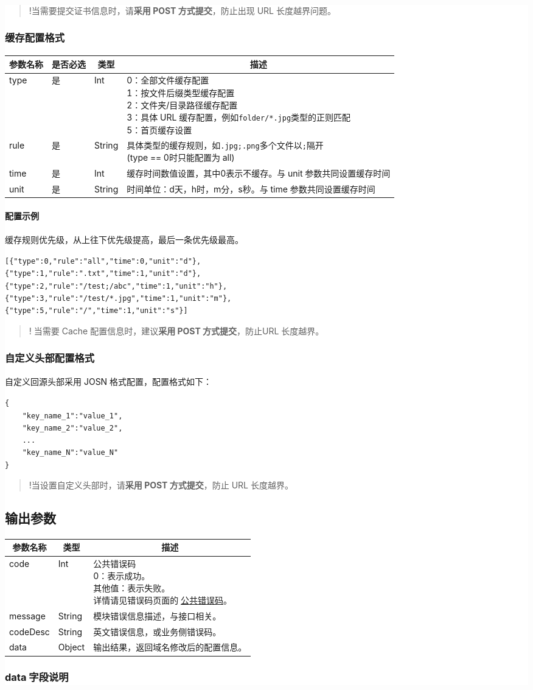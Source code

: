 >!当需要提交证书信息时，请**采用 POST 方式提交**，防止出现 URL 长度越界问题。


### 缓存配置格式[](id:cacheinfo)

| 参数名称     | 是否必选     | 类型     |描述|
| -------- | ------ | ---------------------------------------- | -------------- |
|type|是|Int	|0：全部文件缓存配置<br>1：按文件后缀类型缓存配置<br>2：文件夹/目录路径缓存配置<br>3：具体 URL 缓存配置，例如`folder/*.jpg`类型的正则匹配<br>5：首页缓存设置 |
|rule|是|String|具体类型的缓存规则，如`.jpg;.png`多个文件以`;`隔开<br>(type == 0时只能配置为 all)|
|time|是|Int|缓存时间数值设置，其中0表示不缓存。与 unit 参数共同设置缓存时间|
|unit|是|String|时间单位：d天，h时，m分，s秒。与 time 参数共同设置缓存时间|

#### 配置示例
缓存规则优先级，从上往下优先级提高，最后一条优先级最高。
```
[{"type":0,"rule":"all","time":0,"unit":"d"},
{"type":1,"rule":".txt","time":1,"unit":"d"},
{"type":2,"rule":"/test;/abc","time":1,"unit":"h"},
{"type":3,"rule":"/test/*.jpg","time":1,"unit":"m"},
{"type":5,"rule":"/","time":1,"unit":"s"}]
```
>! 当需要 Cache 配置信息时，建议**采用 POST 方式提交**，防止URL 长度越界。


### 自定义头部配置格式[](id:headinfo)
自定义回源头部采用 JOSN 格式配置，配置格式如下：  
```
{
	"key_name_1":"value_1",
	"key_name_2":"value_2",
	...
	"key_name_N":"value_N"
}
```
>!当设置自定义头部时，请**采用 POST 方式提交**，防止 URL 长度越界。


## 输出参数

| 参数名称     | 类型     | 描述                                       |
| -------- | ------ | ---------------------------------------- |
| code     | Int    | 公共错误码<br/>0：表示成功。<br/>其他值：表示失败。<br/>详情请见错误码页面的 [公共错误码](https://cloud.tencent.com/document/product/570/13937)。 |
| message  | String | 模块错误信息描述，与接口相关。                        |
| codeDesc | String | 英文错误信息，或业务侧错误码。                         |
| data     | Object  | 输出结果，返回域名修改后的配置信息。                     |

### data 字段说明
